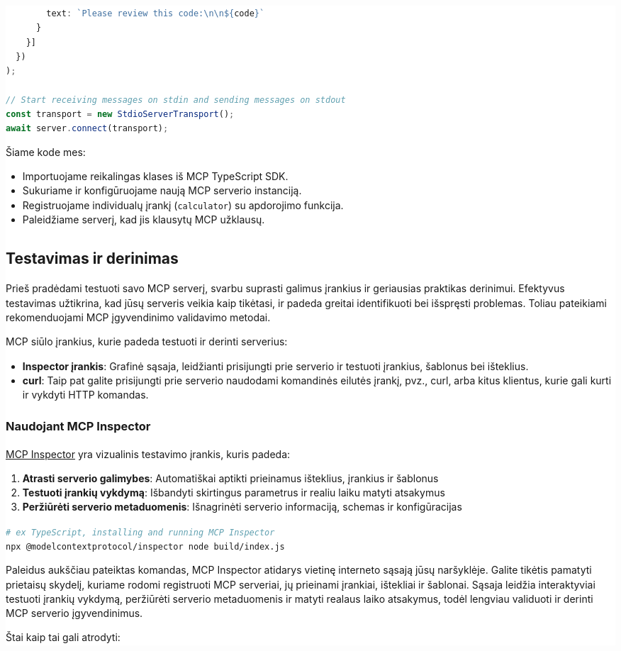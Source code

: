 ```typescript
        text: `Please review this code:\n\n${code}`
      }
    }]
  })
);

// Start receiving messages on stdin and sending messages on stdout
const transport = new StdioServerTransport();
await server.connect(transport);
```

Šiame kode mes:

- Importuojame reikalingas klases iš MCP TypeScript SDK.
- Sukuriame ir konfigūruojame naują MCP serverio instanciją.
- Registruojame individualų įrankį (`calculator`) su apdorojimo funkcija.
- Paleidžiame serverį, kad jis klausytų MCP užklausų.

## Testavimas ir derinimas

Prieš pradėdami testuoti savo MCP serverį, svarbu suprasti galimus įrankius ir geriausias praktikas derinimui. Efektyvus testavimas užtikrina, kad jūsų serveris veikia kaip tikėtasi, ir padeda greitai identifikuoti bei išspręsti problemas. Toliau pateikiami rekomenduojami MCP įgyvendinimo validavimo metodai.

MCP siūlo įrankius, kurie padeda testuoti ir derinti serverius:

- **Inspector įrankis**: Grafinė sąsaja, leidžianti prisijungti prie serverio ir testuoti įrankius, šablonus bei išteklius.
- **curl**: Taip pat galite prisijungti prie serverio naudodami komandinės eilutės įrankį, pvz., curl, arba kitus klientus, kurie gali kurti ir vykdyti HTTP komandas.

### Naudojant MCP Inspector

[MCP Inspector](https://github.com/modelcontextprotocol/inspector) yra vizualinis testavimo įrankis, kuris padeda:

1. **Atrasti serverio galimybes**: Automatiškai aptikti prieinamus išteklius, įrankius ir šablonus
2. **Testuoti įrankių vykdymą**: Išbandyti skirtingus parametrus ir realiu laiku matyti atsakymus
3. **Peržiūrėti serverio metaduomenis**: Išnagrinėti serverio informaciją, schemas ir konfigūracijas

```bash
# ex TypeScript, installing and running MCP Inspector
npx @modelcontextprotocol/inspector node build/index.js
```

Paleidus aukščiau pateiktas komandas, MCP Inspector atidarys vietinę interneto sąsają jūsų naršyklėje. Galite tikėtis pamatyti prietaisų skydelį, kuriame rodomi registruoti MCP serveriai, jų prieinami įrankiai, ištekliai ir šablonai. Sąsaja leidžia interaktyviai testuoti įrankių vykdymą, peržiūrėti serverio metaduomenis ir matyti realaus laiko atsakymus, todėl lengviau validuoti ir derinti MCP serverio įgyvendinimus.

Štai kaip tai gali atrodyti:
